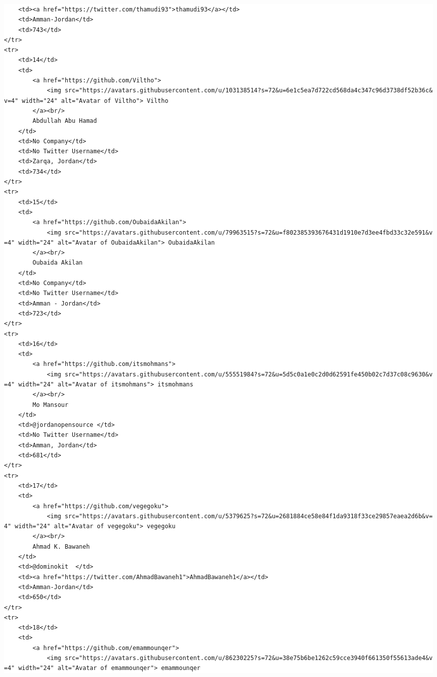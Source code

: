 		<td><a href="https://twitter.com/thamudi93">thamudi93</a></td>
		<td>Amman-Jordan</td>
		<td>743</td>
	</tr>
	<tr>
		<td>14</td>
		<td>
			<a href="https://github.com/Viltho">
				<img src="https://avatars.githubusercontent.com/u/103138514?s=72&u=6e1c5ea7d722cd568da4c347c96d3738df52b36c&v=4" width="24" alt="Avatar of Viltho"> Viltho
			</a><br/>
			Abdullah Abu Hamad
		</td>
		<td>No Company</td>
		<td>No Twitter Username</td>
		<td>Zarqa, Jordan</td>
		<td>734</td>
	</tr>
	<tr>
		<td>15</td>
		<td>
			<a href="https://github.com/OubaidaAkilan">
				<img src="https://avatars.githubusercontent.com/u/79963515?s=72&u=f802385393676431d1910e7d3ee4fbd33c32e591&v=4" width="24" alt="Avatar of OubaidaAkilan"> OubaidaAkilan
			</a><br/>
			Oubaida Akilan
		</td>
		<td>No Company</td>
		<td>No Twitter Username</td>
		<td>Amman - Jordan</td>
		<td>723</td>
	</tr>
	<tr>
		<td>16</td>
		<td>
			<a href="https://github.com/itsmohmans">
				<img src="https://avatars.githubusercontent.com/u/55551984?s=72&u=5d5c0a1e0c2d0d62591fe450b02c7d37c08c9630&v=4" width="24" alt="Avatar of itsmohmans"> itsmohmans
			</a><br/>
			Mo Mansour
		</td>
		<td>@jordanopensource </td>
		<td>No Twitter Username</td>
		<td>Amman, Jordan</td>
		<td>681</td>
	</tr>
	<tr>
		<td>17</td>
		<td>
			<a href="https://github.com/vegegoku">
				<img src="https://avatars.githubusercontent.com/u/5379625?s=72&u=2681884ce58e84f1da9318f33ce29857eaea2d6b&v=4" width="24" alt="Avatar of vegegoku"> vegegoku
			</a><br/>
			Ahmad K. Bawaneh
		</td>
		<td>@dominokit  </td>
		<td><a href="https://twitter.com/AhmadBawaneh1">AhmadBawaneh1</a></td>
		<td>Amman-Jordan</td>
		<td>650</td>
	</tr>
	<tr>
		<td>18</td>
		<td>
			<a href="https://github.com/emammounqer">
				<img src="https://avatars.githubusercontent.com/u/86230225?s=72&u=38e75b6be1262c59cce3940f661350f55613ade4&v=4" width="24" alt="Avatar of emammounqer"> emammounqer